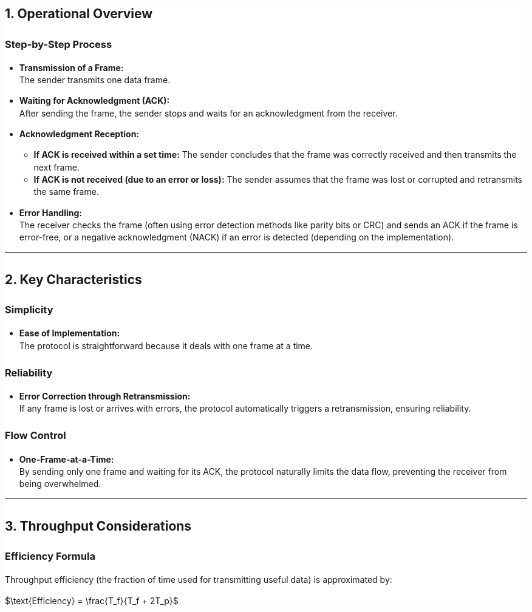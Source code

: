 
## **1. Operational Overview**

### **Step-by-Step Process**

- **Transmission of a Frame:**  
    The sender transmits one data frame.
    
- **Waiting for Acknowledgment (ACK):**  
    After sending the frame, the sender stops and waits for an acknowledgment from the receiver.
    
- **Acknowledgment Reception:**
    
    - **If ACK is received within a set time:** The sender concludes that the frame was correctly received and then transmits the next frame.
    - **If ACK is not received (due to an error or loss):** The sender assumes that the frame was lost or corrupted and retransmits the same frame.
      
- **Error Handling:**  
    The receiver checks the frame (often using error detection methods like parity bits or CRC) and sends an ACK if the frame is error-free, or a negative acknowledgment (NACK) if an error is detected (depending on the implementation).
    

---

## **2. Key Characteristics**

### **Simplicity**

- **Ease of Implementation:**  
    The protocol is straightforward because it deals with one frame at a time.
### **Reliability**

- **Error Correction through Retransmission:**  
    If any frame is lost or arrives with errors, the protocol automatically triggers a retransmission, ensuring reliability.
### **Flow Control**

- **One-Frame-at-a-Time:**  
    By sending only one frame and waiting for its ACK, the protocol naturally limits the data flow, preventing the receiver from being overwhelmed.

---

## **3. Throughput Considerations**

### **Efficiency Formula**

Throughput efficiency (the fraction of time used for transmitting useful data) is approximated by:

$\text{Efficiency} = \frac{T_f}{T_f + 2T_p}$​​
